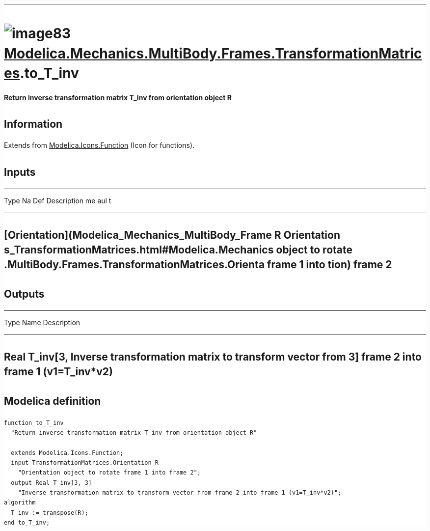 * * * * *

![image83](Modelica.Mechanics.MultiBody.Frames.TransformationMatrices.orientationConstraintI.png) [Modelica.Mechanics.MultiBody.Frames.TransformationMatrices](Modelica_Mechanics_MultiBody_Frames_TransformationMatrices.html#Modelica.Mechanics.MultiBody.Frames.TransformationMatrices).to\_T\_inv
=====================================================================================================================================================================================================================================================================================================

**Return inverse transformation matrix T\_inv from orientation object
R**

Information
-----------

Extends from
[Modelica.Icons.Function](Modelica_Icons.html#Modelica.Icons.Function)
(Icon for functions).

Inputs
------

  ------------------------------------------------------------------------
  Type                                             Na Def Description
                                                   me aul 
                                                      t   
  ------------------------------------------------ -- --- ----------------
  [Orientation](Modelica_Mechanics_MultiBody_Frame R      Orientation
  s_TransformationMatrices.html#Modelica.Mechanics        object to rotate
  .MultiBody.Frames.TransformationMatrices.Orienta        frame 1 into
  tion)                                                   frame 2
  ------------------------------------------------------------------------

Outputs
-------

  -------------------------------------------------------------------------
  Type  Name       Description
  ----- ---------- --------------------------------------------------------
  Real  T\_inv[3,  Inverse transformation matrix to transform vector from
        3]         frame 2 into frame 1 (v1=T\_inv\*v2)
  -------------------------------------------------------------------------

Modelica definition
-------------------

    function to_T_inv 
      "Return inverse transformation matrix T_inv from orientation object R"

      extends Modelica.Icons.Function;
      input TransformationMatrices.Orientation R 
        "Orientation object to rotate frame 1 into frame 2";
      output Real T_inv[3, 3] 
        "Inverse transformation matrix to transform vector from frame 2 into frame 1 (v1=T_inv*v2)";
    algorithm 
      T_inv := transpose(R);
    end to_T_inv;
